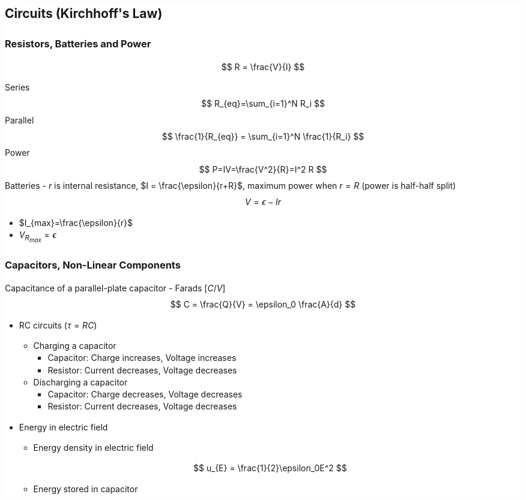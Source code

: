 ## Circuits (Kirchhoff's Law)

### Resistors, Batteries and Power

$$
R = \frac{V}{I}
$$

Series
$$
R_{eq}=\sum_{i=1}^N R_i
$$
Parallel
$$
\frac{1}{R_{eq}} = \sum_{i=1}^N \frac{1}{R_i}
$$
Power
$$
P=IV=\frac{V^2}{R}=I^2 R
$$
Batteries - $r$ is internal resistance, $I = \frac{\epsilon}{r+R}$, maximum power when $r=R$ (power is half-half split)
$$
V=\epsilon - Ir
$$

- $I_{max}=\frac{\epsilon}{r}$
- $V_{R_{max}}=\epsilon$

### Capacitors, Non-Linear Components

Capacitance of a parallel-plate capacitor - Farads $[C/V]$
$$
C = \frac{Q}{V} = \epsilon_0 \frac{A}{d}
$$

- RC circuits ($\tau = RC$)

  - Charging a capacitor
    - Capacitor: Charge increases, Voltage increases
    - Resistor: Current decreases, Voltage decreases
  - Discharging a capacitor
    - Capacitor: Charge decreases, Voltage decreases
    - Resistor: Current decreases, Voltage decreases

- Energy in electric field

  - Energy density in electric field

  $$
  u_{E} = \frac{1}{2}\epsilon_0E^2
  $$

  - Energy stored in capacitor
